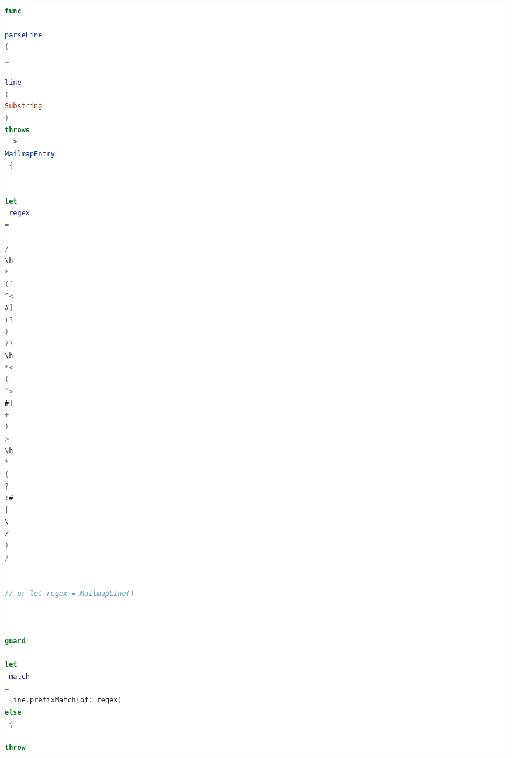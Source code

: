 ```swift
func
 
parseLine
(
_
 
line
: 
Substring
) 
throws
 -> 
MailmapEntry
 {

    
let
 regex 
=
 
/
\h
*
([
^<
#]
+?
)
??
\h
*<
([
^>
#]
+
)
>
\h
*
(
?
:#
|
\
Z
)
/

    
// or let regex = MailmapLine()


    
guard
 
let
 match 
=
 line.prefixMatch(of: regex) 
else
 {
        
throw
```